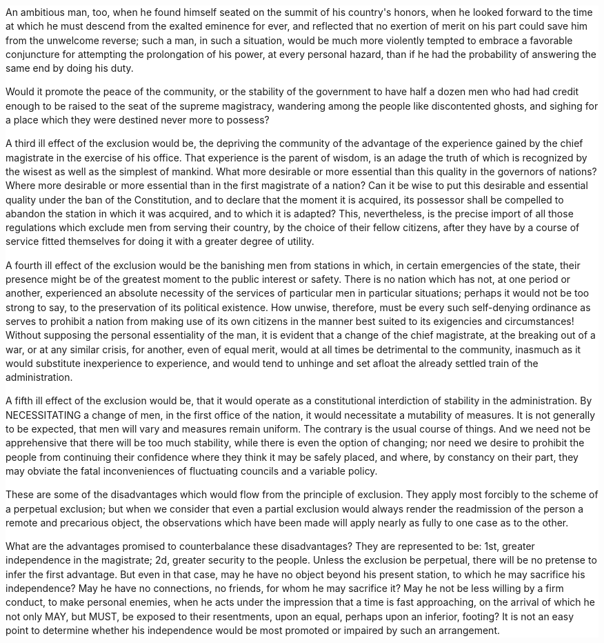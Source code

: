 An ambitious man, too, when he found himself seated on the summit of his country's honors, when he looked forward to the time at which he must descend from the exalted eminence for ever, and reflected that no exertion of merit on his part could save him from the unwelcome reverse; such a man, in such a situation, would be much more violently tempted to embrace a favorable conjuncture for attempting the prolongation of his power, at every personal hazard, than if he had the probability of answering the same end by doing his duty.

Would it promote the peace of the community, or the stability of the government to have half a dozen men who had had credit enough to be raised to the seat of the supreme magistracy, wandering among the people like discontented ghosts, and sighing for a place which they were destined never more to possess?

A third ill effect of the exclusion would be, the depriving the community of the advantage of the experience gained by the chief magistrate in the exercise of his office. That experience is the parent of wisdom, is an adage the truth of which is recognized by the wisest as well as the simplest of mankind. What more desirable or more essential than this quality in the governors of nations? Where more desirable or more essential than in the first magistrate of a nation? Can it be wise to put this desirable and essential quality under the ban of the Constitution, and to declare that the moment it is acquired, its possessor shall be compelled to abandon the station in which it was acquired, and to which it is adapted? This, nevertheless, is the precise import of all those regulations which exclude men from serving their country, by the choice of their fellow citizens, after they have by a course of service fitted themselves for doing it with a greater degree of utility.

A fourth ill effect of the exclusion would be the banishing men from stations in which, in certain emergencies of the state, their presence might be of the greatest moment to the public interest or safety. There is no nation which has not, at one period or another, experienced an absolute necessity of the services of particular men in particular situations; perhaps it would not be too strong to say, to the preservation of its political existence. How unwise, therefore, must be every such self-denying ordinance as serves to prohibit a nation from making use of its own citizens in the manner best suited to its exigencies and circumstances! Without supposing the personal essentiality of the man, it is evident that a change of the chief magistrate, at the breaking out of a war, or at any similar crisis, for another, even of equal merit, would at all times be detrimental to the community, inasmuch as it would substitute inexperience to experience, and would tend to unhinge and set afloat the already settled train of the administration.

A fifth ill effect of the exclusion would be, that it would operate as a constitutional interdiction of stability in the administration. By NECESSITATING a change of men, in the first office of the nation, it would necessitate a mutability of measures. It is not generally to be expected, that men will vary and measures remain uniform. The contrary is the usual course of things. And we need not be apprehensive that there will be too much stability, while there is even the option of changing; nor need we desire to prohibit the people from continuing their confidence where they think it may be safely placed, and where, by constancy on their part, they may obviate the fatal inconveniences of fluctuating councils and a variable policy.

These are some of the disadvantages which would flow from the principle of exclusion. They apply most forcibly to the scheme of a perpetual exclusion; but when we consider that even a partial exclusion would always render the readmission of the person a remote and precarious object, the observations which have been made will apply nearly as fully to one case as to the other.

What are the advantages promised to counterbalance these disadvantages? They are represented to be: 1st, greater independence in the magistrate; 2d, greater security to the people. Unless the exclusion be perpetual, there will be no pretense to infer the first advantage. But even in that case, may he have no object beyond his present station, to which he may sacrifice his independence? May he have no connections, no friends, for whom he may sacrifice it? May he not be less willing by a firm conduct, to make personal enemies, when he acts under the impression that a time is fast approaching, on the arrival of which he not only MAY, but MUST, be exposed to their resentments, upon an equal, perhaps upon an inferior, footing? It is not an easy point to determine whether his independence would be most promoted or impaired by such an arrangement.
